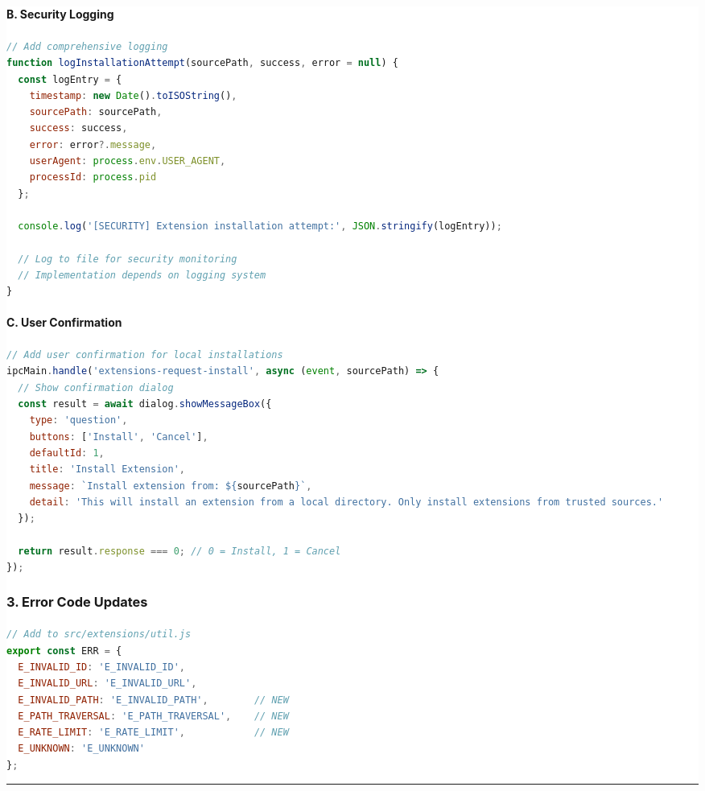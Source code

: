 #### B. Security Logging
```javascript
// Add comprehensive logging
function logInstallationAttempt(sourcePath, success, error = null) {
  const logEntry = {
    timestamp: new Date().toISOString(),
    sourcePath: sourcePath,
    success: success,
    error: error?.message,
    userAgent: process.env.USER_AGENT,
    processId: process.pid
  };
  
  console.log('[SECURITY] Extension installation attempt:', JSON.stringify(logEntry));
  
  // Log to file for security monitoring
  // Implementation depends on logging system
}
```

#### C. User Confirmation
```javascript
// Add user confirmation for local installations
ipcMain.handle('extensions-request-install', async (event, sourcePath) => {
  // Show confirmation dialog
  const result = await dialog.showMessageBox({
    type: 'question',
    buttons: ['Install', 'Cancel'],
    defaultId: 1,
    title: 'Install Extension',
    message: `Install extension from: ${sourcePath}`,
    detail: 'This will install an extension from a local directory. Only install extensions from trusted sources.'
  });
  
  return result.response === 0; // 0 = Install, 1 = Cancel
});
```

### 3. Error Code Updates
```javascript
// Add to src/extensions/util.js
export const ERR = {
  E_INVALID_ID: 'E_INVALID_ID',
  E_INVALID_URL: 'E_INVALID_URL',
  E_INVALID_PATH: 'E_INVALID_PATH',        // NEW
  E_PATH_TRAVERSAL: 'E_PATH_TRAVERSAL',    // NEW
  E_RATE_LIMIT: 'E_RATE_LIMIT',            // NEW
  E_UNKNOWN: 'E_UNKNOWN'
};
```

---